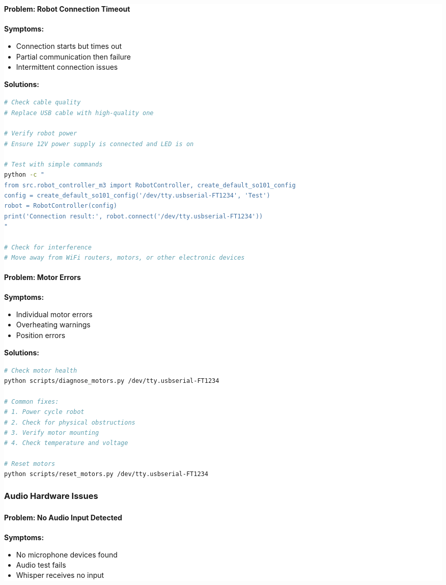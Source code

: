 #### Problem: Robot Connection Timeout
**Symptoms:**
- Connection starts but times out
- Partial communication then failure
- Intermittent connection issues

**Solutions:**
```bash
# Check cable quality
# Replace USB cable with high-quality one

# Verify robot power
# Ensure 12V power supply is connected and LED is on

# Test with simple commands
python -c "
from src.robot_controller_m3 import RobotController, create_default_so101_config
config = create_default_so101_config('/dev/tty.usbserial-FT1234', 'Test')
robot = RobotController(config)
print('Connection result:', robot.connect('/dev/tty.usbserial-FT1234'))
"

# Check for interference
# Move away from WiFi routers, motors, or other electronic devices
```

#### Problem: Motor Errors
**Symptoms:**
- Individual motor errors
- Overheating warnings
- Position errors

**Solutions:**
```bash
# Check motor health
python scripts/diagnose_motors.py /dev/tty.usbserial-FT1234

# Common fixes:
# 1. Power cycle robot
# 2. Check for physical obstructions
# 3. Verify motor mounting
# 4. Check temperature and voltage

# Reset motors
python scripts/reset_motors.py /dev/tty.usbserial-FT1234
```

### Audio Hardware Issues

#### Problem: No Audio Input Detected
**Symptoms:**
- No microphone devices found
- Audio test fails
- Whisper receives no input
